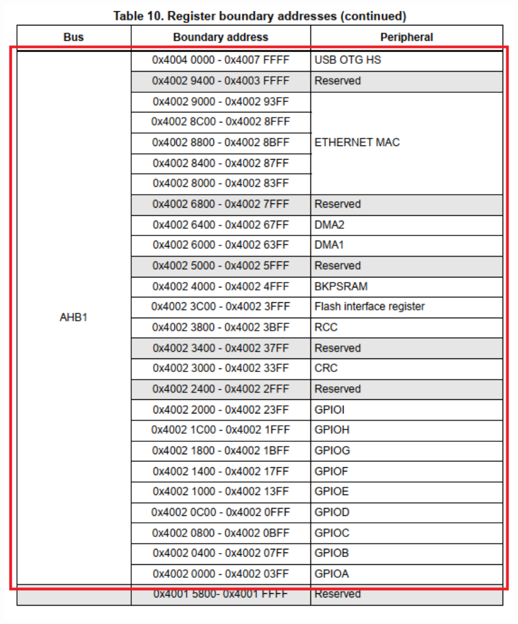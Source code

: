 <p align="center">
  <a href="." title="Register boundary addresses">
    <img src="/resources/stm32f4-overview/stm32f4-memory-mapping/images/address_bus2.png" title="Register boundary addresses" style="width: 100vw; min-width: 200px"/>
  </a>
</p>

<p align="center">
  <a href="." title="Register boundary addresses">